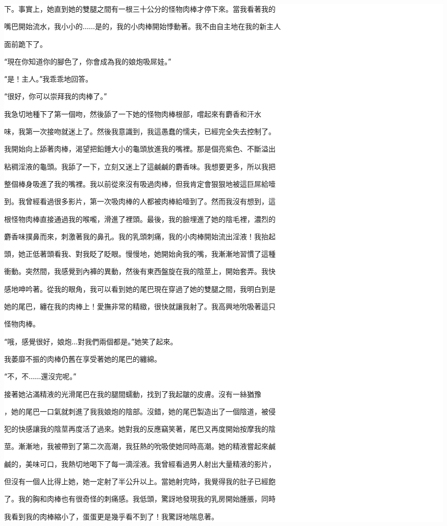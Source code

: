 下。事實上，她直到她的雙腿之間有一根三十公分的怪物肉棒才停下來。當我看著我的

嘴巴開始流水，我小小的……是的，我的小肉棒開始悸動著。我不由自主地在我的新主人

面前跪下了。



“現在你知道你的腳色了，你會成為我的娘炮吸屌娃。”

“是！主人。”我乖乖地回答。



“很好，你可以崇拜我的肉棒了。”



我急切地種下了第一個吻，然後舔了一下她的怪物肉棒根部，嚐起來有麝香和汗水

味，我第一次接吻就迷上了。然後我意識到，我這愚蠢的懦夫，已經完全失去控制了。

我開始向上舔著肉棒，渴望把鉛錘大小的龜頭放進我的嘴裡。那是個亮紫色、不斷溢出

粘稠淫液的龜頭。我舔了一下，立刻又迷上了這鹹鹹的麝香味。我想要更多，所以我把

整個棒身吸進了我的嘴裡。我以前從來沒有吸過肉棒，但我肯定會狠狠地被這巨屌給噎

到。我曾經看過很多影片，第一次吸肉棒的人都被肉棒給噎到了。然而我沒有想到，這

根怪物肉棒直接通過我的喉嚨，滑進了裡頭。最後，我的臉埋進了她的陰毛裡，濃烈的

麝香味撲鼻而來，刺激著我的鼻孔。我的乳頭刺痛，我的小肉棒開始流出淫液！我抬起

頭，她正低著頭看我、對我眨了眨眼。慢慢地，她開始肏我的嘴，我漸漸地習慣了這種

衝動。突然間，我感覺到內褲的異動，然後有東西盤旋在我的陰莖上，開始套弄。我快

感地呻吟著。從我的眼角，我可以看到她的尾巴現在穿過了她的雙腿之間，我明白到是

她的尾巴，纏在我的肉棒上！愛撫非常的精緻，很快就讓我射了。我高興地吮吸著這只

怪物肉棒。

“哦，感覺很好，娘炮…對我們兩個都是。”她笑了起來。



我萎靡不振的肉棒仍舊在享受著她的尾巴的纏綿。



“不，不……還沒完呢。”

接著她沾滿精液的光滑尾巴在我的腿間蠕動，找到了我起皺的皮膚。沒有一絲猶豫

，她的尾巴一口氣就刺進了我我娘炮的陰部。沒錯，她的尾巴製造出了一個陰道，被侵

犯的快感讓我的陰莖再度活了過來。她對我的反應竊笑著，尾巴又再度開始按摩我的陰

莖。漸漸地，我被帶到了第二次高潮，我狂熱的吮吸使她同時高潮。她的精液嘗起來鹹

鹹的，美味可口，我熱切地喝下了每一滴淫液。我曾經看過男人射出大量精液的影片，

但沒有一個人比得上她，她一定射了半公升以上。當她射完時，我覺得我的肚子已經飽

了。我的胸和肉棒也有很奇怪的刺痛感。我低頭，驚訝地發現我的乳房開始腫脹，同時

我看到我的肉棒縮小了，蛋蛋更是幾乎看不到了！我驚訝地喘息著。
